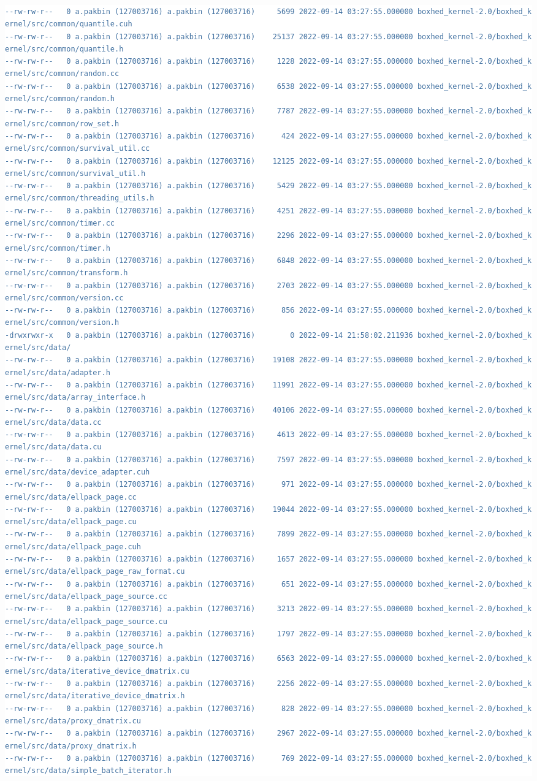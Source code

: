 ```diff
--rw-rw-r--   0 a.pakbin (127003716) a.pakbin (127003716)     5699 2022-09-14 03:27:55.000000 boxhed_kernel-2.0/boxhed_kernel/src/common/quantile.cuh
--rw-rw-r--   0 a.pakbin (127003716) a.pakbin (127003716)    25137 2022-09-14 03:27:55.000000 boxhed_kernel-2.0/boxhed_kernel/src/common/quantile.h
--rw-rw-r--   0 a.pakbin (127003716) a.pakbin (127003716)     1228 2022-09-14 03:27:55.000000 boxhed_kernel-2.0/boxhed_kernel/src/common/random.cc
--rw-rw-r--   0 a.pakbin (127003716) a.pakbin (127003716)     6538 2022-09-14 03:27:55.000000 boxhed_kernel-2.0/boxhed_kernel/src/common/random.h
--rw-rw-r--   0 a.pakbin (127003716) a.pakbin (127003716)     7787 2022-09-14 03:27:55.000000 boxhed_kernel-2.0/boxhed_kernel/src/common/row_set.h
--rw-rw-r--   0 a.pakbin (127003716) a.pakbin (127003716)      424 2022-09-14 03:27:55.000000 boxhed_kernel-2.0/boxhed_kernel/src/common/survival_util.cc
--rw-rw-r--   0 a.pakbin (127003716) a.pakbin (127003716)    12125 2022-09-14 03:27:55.000000 boxhed_kernel-2.0/boxhed_kernel/src/common/survival_util.h
--rw-rw-r--   0 a.pakbin (127003716) a.pakbin (127003716)     5429 2022-09-14 03:27:55.000000 boxhed_kernel-2.0/boxhed_kernel/src/common/threading_utils.h
--rw-rw-r--   0 a.pakbin (127003716) a.pakbin (127003716)     4251 2022-09-14 03:27:55.000000 boxhed_kernel-2.0/boxhed_kernel/src/common/timer.cc
--rw-rw-r--   0 a.pakbin (127003716) a.pakbin (127003716)     2296 2022-09-14 03:27:55.000000 boxhed_kernel-2.0/boxhed_kernel/src/common/timer.h
--rw-rw-r--   0 a.pakbin (127003716) a.pakbin (127003716)     6848 2022-09-14 03:27:55.000000 boxhed_kernel-2.0/boxhed_kernel/src/common/transform.h
--rw-rw-r--   0 a.pakbin (127003716) a.pakbin (127003716)     2703 2022-09-14 03:27:55.000000 boxhed_kernel-2.0/boxhed_kernel/src/common/version.cc
--rw-rw-r--   0 a.pakbin (127003716) a.pakbin (127003716)      856 2022-09-14 03:27:55.000000 boxhed_kernel-2.0/boxhed_kernel/src/common/version.h
-drwxrwxr-x   0 a.pakbin (127003716) a.pakbin (127003716)        0 2022-09-14 21:58:02.211936 boxhed_kernel-2.0/boxhed_kernel/src/data/
--rw-rw-r--   0 a.pakbin (127003716) a.pakbin (127003716)    19108 2022-09-14 03:27:55.000000 boxhed_kernel-2.0/boxhed_kernel/src/data/adapter.h
--rw-rw-r--   0 a.pakbin (127003716) a.pakbin (127003716)    11991 2022-09-14 03:27:55.000000 boxhed_kernel-2.0/boxhed_kernel/src/data/array_interface.h
--rw-rw-r--   0 a.pakbin (127003716) a.pakbin (127003716)    40106 2022-09-14 03:27:55.000000 boxhed_kernel-2.0/boxhed_kernel/src/data/data.cc
--rw-rw-r--   0 a.pakbin (127003716) a.pakbin (127003716)     4613 2022-09-14 03:27:55.000000 boxhed_kernel-2.0/boxhed_kernel/src/data/data.cu
--rw-rw-r--   0 a.pakbin (127003716) a.pakbin (127003716)     7597 2022-09-14 03:27:55.000000 boxhed_kernel-2.0/boxhed_kernel/src/data/device_adapter.cuh
--rw-rw-r--   0 a.pakbin (127003716) a.pakbin (127003716)      971 2022-09-14 03:27:55.000000 boxhed_kernel-2.0/boxhed_kernel/src/data/ellpack_page.cc
--rw-rw-r--   0 a.pakbin (127003716) a.pakbin (127003716)    19044 2022-09-14 03:27:55.000000 boxhed_kernel-2.0/boxhed_kernel/src/data/ellpack_page.cu
--rw-rw-r--   0 a.pakbin (127003716) a.pakbin (127003716)     7899 2022-09-14 03:27:55.000000 boxhed_kernel-2.0/boxhed_kernel/src/data/ellpack_page.cuh
--rw-rw-r--   0 a.pakbin (127003716) a.pakbin (127003716)     1657 2022-09-14 03:27:55.000000 boxhed_kernel-2.0/boxhed_kernel/src/data/ellpack_page_raw_format.cu
--rw-rw-r--   0 a.pakbin (127003716) a.pakbin (127003716)      651 2022-09-14 03:27:55.000000 boxhed_kernel-2.0/boxhed_kernel/src/data/ellpack_page_source.cc
--rw-rw-r--   0 a.pakbin (127003716) a.pakbin (127003716)     3213 2022-09-14 03:27:55.000000 boxhed_kernel-2.0/boxhed_kernel/src/data/ellpack_page_source.cu
--rw-rw-r--   0 a.pakbin (127003716) a.pakbin (127003716)     1797 2022-09-14 03:27:55.000000 boxhed_kernel-2.0/boxhed_kernel/src/data/ellpack_page_source.h
--rw-rw-r--   0 a.pakbin (127003716) a.pakbin (127003716)     6563 2022-09-14 03:27:55.000000 boxhed_kernel-2.0/boxhed_kernel/src/data/iterative_device_dmatrix.cu
--rw-rw-r--   0 a.pakbin (127003716) a.pakbin (127003716)     2256 2022-09-14 03:27:55.000000 boxhed_kernel-2.0/boxhed_kernel/src/data/iterative_device_dmatrix.h
--rw-rw-r--   0 a.pakbin (127003716) a.pakbin (127003716)      828 2022-09-14 03:27:55.000000 boxhed_kernel-2.0/boxhed_kernel/src/data/proxy_dmatrix.cu
--rw-rw-r--   0 a.pakbin (127003716) a.pakbin (127003716)     2967 2022-09-14 03:27:55.000000 boxhed_kernel-2.0/boxhed_kernel/src/data/proxy_dmatrix.h
--rw-rw-r--   0 a.pakbin (127003716) a.pakbin (127003716)      769 2022-09-14 03:27:55.000000 boxhed_kernel-2.0/boxhed_kernel/src/data/simple_batch_iterator.h
```